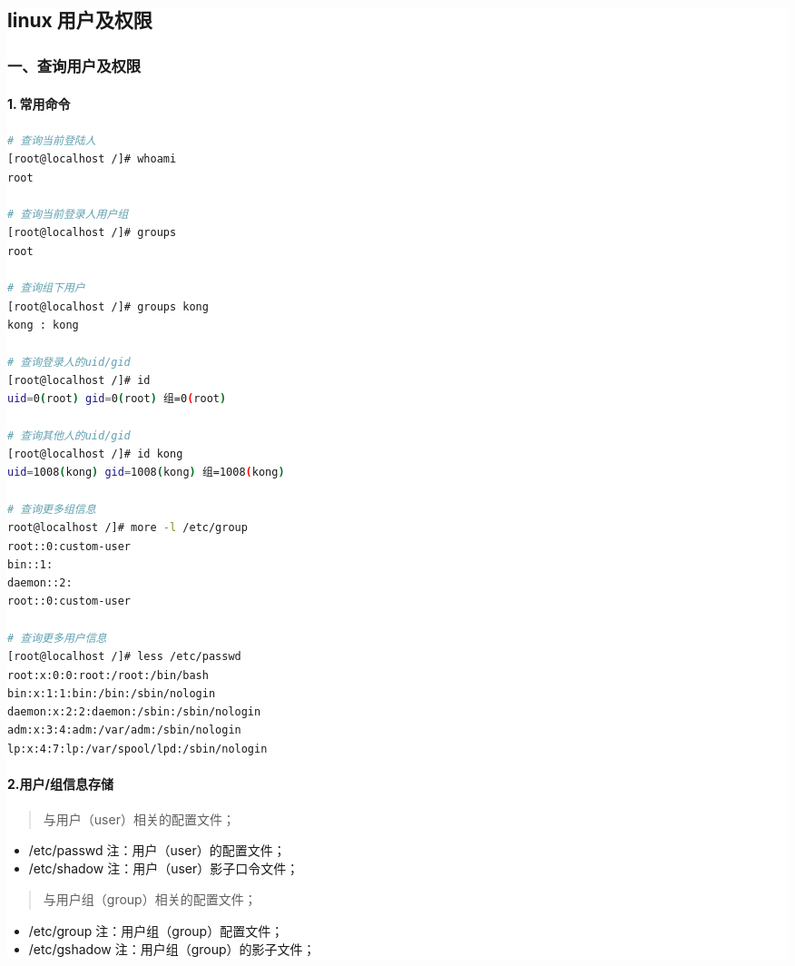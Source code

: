 ## linux 用户及权限
### 一、查询用户及权限
#### 1. 常用命令
```bash
# 查询当前登陆人
[root@localhost /]# whoami
root

# 查询当前登录人用户组
[root@localhost /]# groups
root

# 查询组下用户
[root@localhost /]# groups kong
kong : kong

# 查询登录人的uid/gid
[root@localhost /]# id
uid=0(root) gid=0(root) 组=0(root)

# 查询其他人的uid/gid
[root@localhost /]# id kong
uid=1008(kong) gid=1008(kong) 组=1008(kong)

# 查询更多组信息
root@localhost /]# more -l /etc/group
root::0:custom-user
bin::1:
daemon::2:
root::0:custom-user

# 查询更多用户信息
[root@localhost /]# less /etc/passwd
root:x:0:0:root:/root:/bin/bash
bin:x:1:1:bin:/bin:/sbin/nologin
daemon:x:2:2:daemon:/sbin:/sbin/nologin
adm:x:3:4:adm:/var/adm:/sbin/nologin
lp:x:4:7:lp:/var/spool/lpd:/sbin/nologin
```

#### 2.用户/组信息存储
> 与用户（user）相关的配置文件；

* /etc/passwd 注：用户（user）的配置文件；
* /etc/shadow 注：用户（user）影子口令文件；

> 与用户组（group）相关的配置文件；

* /etc/group 注：用户组（group）配置文件；
* /etc/gshadow 注：用户组（group）的影子文件；
